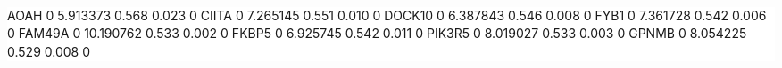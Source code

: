   </tr>
  <tr>
   <td style="text-align:left;"> AOAH </td>
   <td style="text-align:center;"> 0 </td>
   <td style="text-align:center;"> 5.913373 </td>
   <td style="text-align:center;"> 0.568 </td>
   <td style="text-align:center;"> 0.023 </td>
   <td style="text-align:center;"> 0 </td>
  </tr>
  <tr>
   <td style="text-align:left;"> CIITA </td>
   <td style="text-align:center;"> 0 </td>
   <td style="text-align:center;"> 7.265145 </td>
   <td style="text-align:center;"> 0.551 </td>
   <td style="text-align:center;"> 0.010 </td>
   <td style="text-align:center;"> 0 </td>
  </tr>
  <tr>
   <td style="text-align:left;"> DOCK10 </td>
   <td style="text-align:center;"> 0 </td>
   <td style="text-align:center;"> 6.387843 </td>
   <td style="text-align:center;"> 0.546 </td>
   <td style="text-align:center;"> 0.008 </td>
   <td style="text-align:center;"> 0 </td>
  </tr>
  <tr>
   <td style="text-align:left;"> FYB1 </td>
   <td style="text-align:center;"> 0 </td>
   <td style="text-align:center;"> 7.361728 </td>
   <td style="text-align:center;"> 0.542 </td>
   <td style="text-align:center;"> 0.006 </td>
   <td style="text-align:center;"> 0 </td>
  </tr>
  <tr>
   <td style="text-align:left;"> FAM49A </td>
   <td style="text-align:center;"> 0 </td>
   <td style="text-align:center;"> 10.190762 </td>
   <td style="text-align:center;"> 0.533 </td>
   <td style="text-align:center;"> 0.002 </td>
   <td style="text-align:center;"> 0 </td>
  </tr>
  <tr>
   <td style="text-align:left;"> FKBP5 </td>
   <td style="text-align:center;"> 0 </td>
   <td style="text-align:center;"> 6.925745 </td>
   <td style="text-align:center;"> 0.542 </td>
   <td style="text-align:center;"> 0.011 </td>
   <td style="text-align:center;"> 0 </td>
  </tr>
  <tr>
   <td style="text-align:left;"> PIK3R5 </td>
   <td style="text-align:center;"> 0 </td>
   <td style="text-align:center;"> 8.019027 </td>
   <td style="text-align:center;"> 0.533 </td>
   <td style="text-align:center;"> 0.003 </td>
   <td style="text-align:center;"> 0 </td>
  </tr>
  <tr>
   <td style="text-align:left;"> GPNMB </td>
   <td style="text-align:center;"> 0 </td>
   <td style="text-align:center;"> 8.054225 </td>
   <td style="text-align:center;"> 0.529 </td>
   <td style="text-align:center;"> 0.008 </td>
   <td style="text-align:center;"> 0 </td>